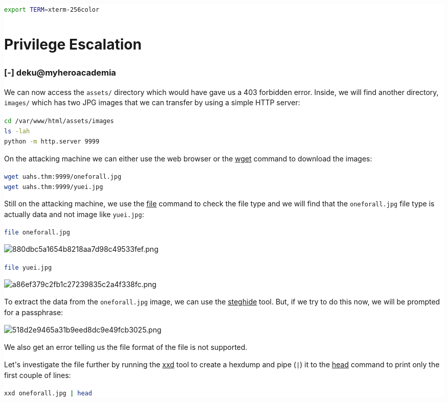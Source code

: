    ```sh
   export TERM=xterm-256color
   ```

# Privilege Escalation

### \[-] deku\@myheroacademia

We can now access the `assets/` directory which would have gave us a 403 forbidden error. Inside, we will find another directory, `images/` which has two JPG images that we can transfer by using a simple HTTP server:

```sh
cd /var/www/html/assets/images
ls -lah
python -m http.server 9999
```

On the attacking machine we can either use the web browser or the [wget](https://linux.die.net/man/1/wget) command to download the images:

```sh
wget uahs.thm:9999/oneforall.jpg
wget uahs.thm:9999/yuei.jpg
```

Still on the attacking machine, we use the [file](https://linux.die.net/man/1/file) command to check the file type and we will find that the `oneforall.jpg` file type is actually data and not image like `yuei.jpg`:

```sh
file oneforall.jpg
```

![880dbc5a1654b8218aa7d98c49533fef.png](/resources/9798d3521b9a49b2b3ce741c1d41a3b0.png)

```sh
file yuei.jpg
```

![a86ef379c2fb1c27239835c2a4f338fc.png](/resources/2b518026e64844268ea1dc0849f2ea22.png)

To extract the data from the `oneforall.jpg` image, we can use the [steghide](https://github.com/RickdeJager/StegSeek) tool. But, if we try to do this now, we will be prompted for a passphrase:

![518d2e9465a31b9eed8dc9e49fcb3025.png](/resources/f887153279c14016a84088e465197db9.png)

We also get an error telling us the file format of the file is not supported.

Let's investigate the file further by running the [xxd](https://linux.die.net/man/1/xxd) tool to create a hexdump and pipe (`|`) it to the [head](https://linux.die.net/man/1/head) command to print only the first couple of lines:

```sh
xxd oneforall.jpg | head
```
